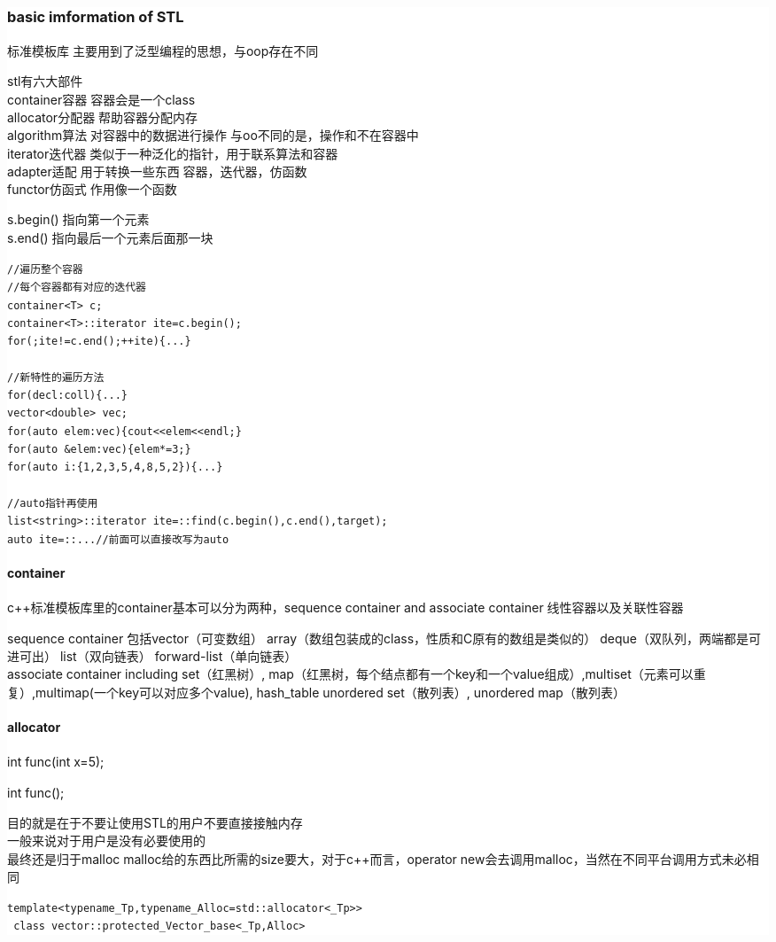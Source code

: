 ### basic imformation of STL

标准模板库 主要用到了泛型编程的思想，与oop存在不同

stl有六大部件  
container容器  容器会是一个class  
allocator分配器 帮助容器分配内存  
algorithm算法  对容器中的数据进行操作 与oo不同的是，操作和不在容器中  
iterator迭代器 类似于一种泛化的指针，用于联系算法和容器  
adapter适配 用于转换一些东西 容器，迭代器，仿函数  
functor仿函式 作用像一个函数

s.begin() 指向第一个元素  
s.end() 指向最后一个元素后面那一块

```undefined
//遍历整个容器
//每个容器都有对应的迭代器
container<T> c;
container<T>::iterator ite=c.begin();
for(;ite!=c.end();++ite){...}

//新特性的遍历方法
for(decl:coll){...}
vector<double> vec;
for(auto elem:vec){cout<<elem<<endl;}
for(auto &elem:vec){elem*=3;}
for(auto i:{1,2,3,5,4,8,5,2}){...}

//auto指针再使用
list<string>::iterator ite=::find(c.begin(),c.end(),target);
auto ite=::...//前面可以直接改写为auto
```

#### container 

c++标准模板库里的container基本可以分为两种，sequence container and associate container 线性容器以及关联性容器

sequence container 包括vector（可变数组） array（数组包装成的class，性质和C原有的数组是类似的） deque（双队列，两端都是可进可出） list（双向链表） forward-list（单向链表）  
associate container including set（红黑树）, map（红黑树，每个结点都有一个key和一个value组成）,multiset（元素可以重复）,multimap(一个key可以对应多个value), hash_table unordered set（散列表）, unordered map（散列表）

#### allocator

int func(int x=5);

int func();

目的就是在于不要让使用STL的用户不要直接接触内存  
一般来说对于用户是没有必要使用的  
最终还是归于malloc malloc给的东西比所需的size要大，对于c++而言，operator new会去调用malloc，当然在不同平台调用方式未必相同

```undefined
template<typename_Tp,typename_Alloc=std::allocator<_Tp>>
 class vector::protected_Vector_base<_Tp,Alloc>
```
